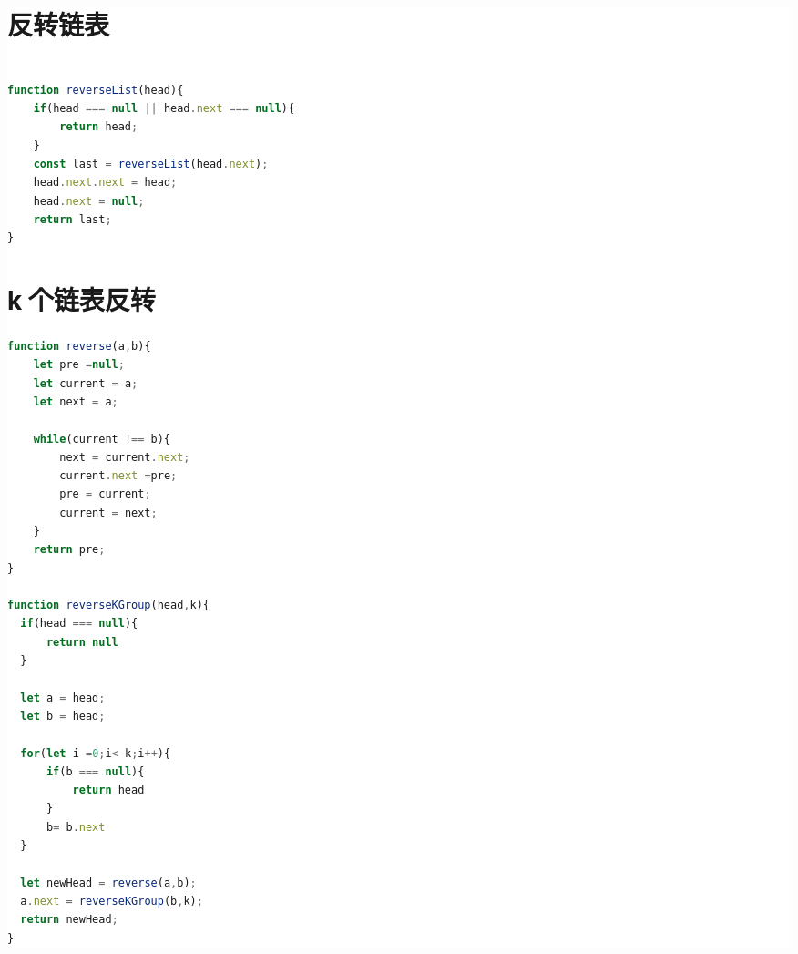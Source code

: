 # 反转链表 
```js

function reverseList(head){
    if(head === null || head.next === null){
        return head;
    }
    const last = reverseList(head.next);
    head.next.next = head;
    head.next = null;
    return last;
}
```

# k 个链表反转

```js
function reverse(a,b){
    let pre =null;
    let current = a;
    let next = a;

    while(current !== b){
        next = current.next;
        current.next =pre;
        pre = current;
        current = next;
    }
    return pre;
}

function reverseKGroup(head,k){
  if(head === null){
      return null
  }

  let a = head;
  let b = head;

  for(let i =0;i< k;i++){
      if(b === null){
          return head
      }
      b= b.next
  }

  let newHead = reverse(a,b);
  a.next = reverseKGroup(b,k);
  return newHead;
}
```

